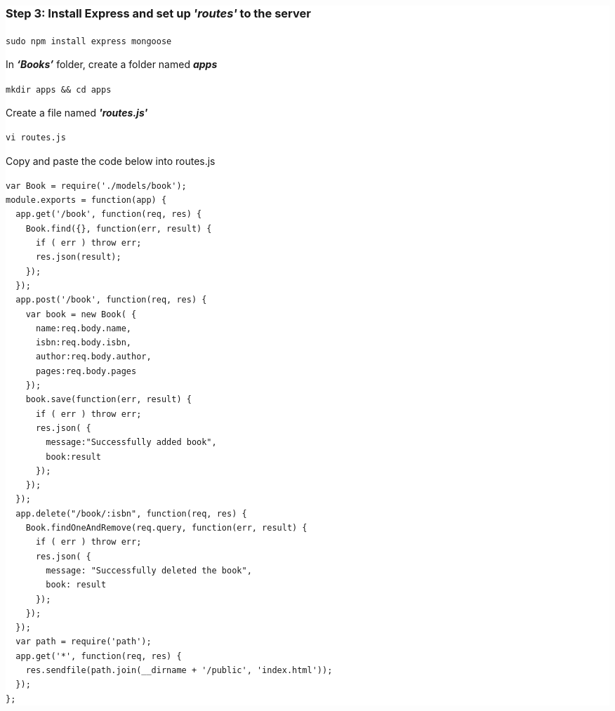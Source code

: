


### Step 3: Install Express and set up ***'routes'*** to the server



`sudo npm install express mongoose`



In ***‘Books’*** folder, create a folder named ***apps***

`mkdir apps && cd apps`



Create a file named ***'routes.js'***

`vi routes.js`



Copy and paste the code below into routes.js

```
var Book = require('./models/book');
module.exports = function(app) {
  app.get('/book', function(req, res) {
    Book.find({}, function(err, result) {
      if ( err ) throw err;
      res.json(result);
    });
  }); 
  app.post('/book', function(req, res) {
    var book = new Book( {
      name:req.body.name,
      isbn:req.body.isbn,
      author:req.body.author,
      pages:req.body.pages
    });
    book.save(function(err, result) {
      if ( err ) throw err;
      res.json( {
        message:"Successfully added book",
        book:result
      });
    });
  });
  app.delete("/book/:isbn", function(req, res) {
    Book.findOneAndRemove(req.query, function(err, result) {
      if ( err ) throw err;
      res.json( {
        message: "Successfully deleted the book",
        book: result
      });
    });
  });
  var path = require('path');
  app.get('*', function(req, res) {
    res.sendfile(path.join(__dirname + '/public', 'index.html'));
  });
};

```

